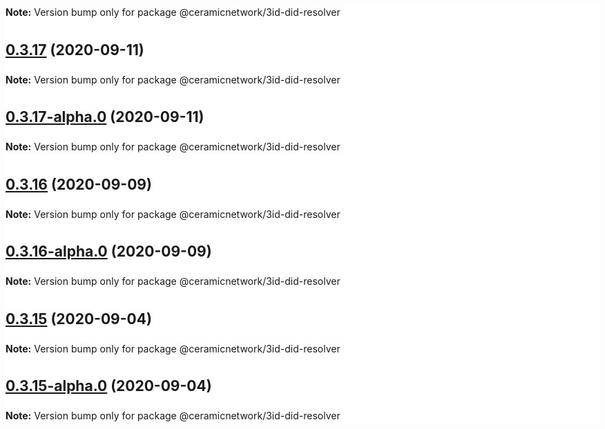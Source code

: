 **Note:** Version bump only for package @ceramicnetwork/3id-did-resolver





## [0.3.17](https://github.com/ceramicnetwork/js-ceramic/compare/@ceramicnetwork/3id-did-resolver@0.3.16...@ceramicnetwork/3id-did-resolver@0.3.17) (2020-09-11)

**Note:** Version bump only for package @ceramicnetwork/3id-did-resolver





## [0.3.17-alpha.0](https://github.com/ceramicnetwork/js-ceramic/compare/@ceramicnetwork/3id-did-resolver@0.3.16...@ceramicnetwork/3id-did-resolver@0.3.17-alpha.0) (2020-09-11)

**Note:** Version bump only for package @ceramicnetwork/3id-did-resolver





## [0.3.16](https://github.com/ceramicnetwork/js-ceramic/compare/@ceramicnetwork/3id-did-resolver@0.3.16-alpha.0...@ceramicnetwork/3id-did-resolver@0.3.16) (2020-09-09)

**Note:** Version bump only for package @ceramicnetwork/3id-did-resolver





## [0.3.16-alpha.0](https://github.com/ceramicnetwork/js-ceramic/compare/@ceramicnetwork/3id-did-resolver@0.3.15...@ceramicnetwork/3id-did-resolver@0.3.16-alpha.0) (2020-09-09)

**Note:** Version bump only for package @ceramicnetwork/3id-did-resolver





## [0.3.15](https://github.com/ceramicnetwork/js-ceramic/compare/@ceramicnetwork/3id-did-resolver@0.3.14...@ceramicnetwork/3id-did-resolver@0.3.15) (2020-09-04)

**Note:** Version bump only for package @ceramicnetwork/3id-did-resolver





## [0.3.15-alpha.0](https://github.com/ceramicnetwork/js-ceramic/compare/@ceramicnetwork/3id-did-resolver@0.3.14...@ceramicnetwork/3id-did-resolver@0.3.15-alpha.0) (2020-09-04)

**Note:** Version bump only for package @ceramicnetwork/3id-did-resolver
